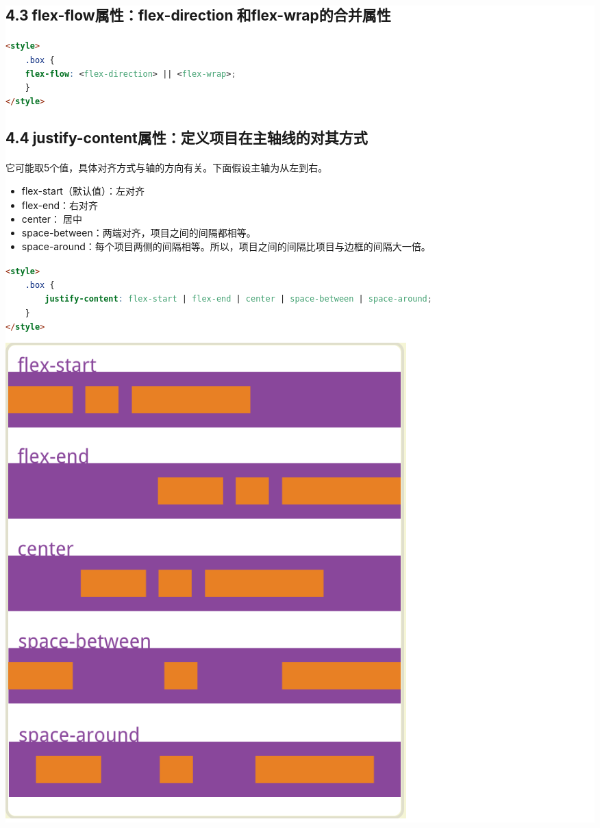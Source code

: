 ## 4.3 flex-flow属性：flex-direction 和flex-wrap的合并属性
```html
<style>
    .box {
    flex-flow: <flex-direction> || <flex-wrap>;
    }
</style>
```

## 4.4 justify-content属性：定义项目在主轴线的对其方式
它可能取5个值，具体对齐方式与轴的方向有关。下面假设主轴为从左到右。<br>
- flex-start（默认值）：左对齐
- flex-end：右对齐
- center： 居中
- space-between：两端对齐，项目之间的间隔都相等。
- space-around：每个项目两侧的间隔相等。所以，项目之间的间隔比项目与边框的间隔大一倍。
```html
<style>
    .box {
        justify-content: flex-start | flex-end | center | space-between | space-around;
    }
</style>
```
![](../assets/17.png)<br>
